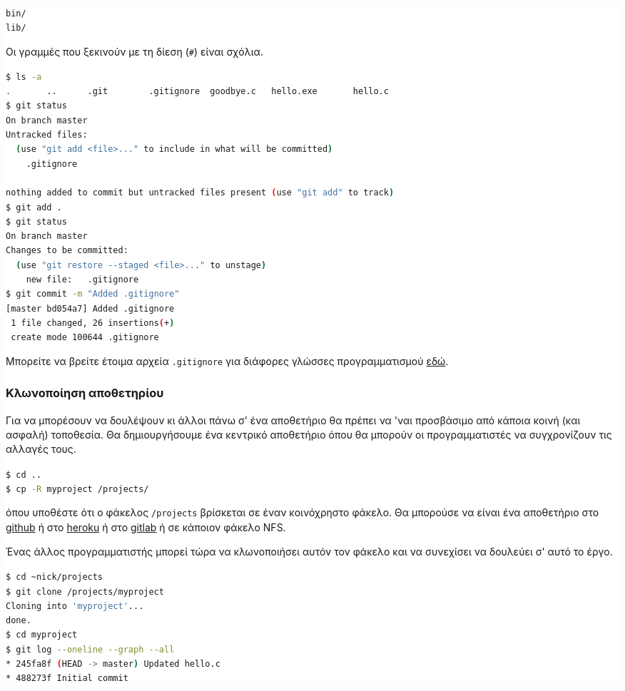 ```
bin/
lib/

``` 
Οι γραμμές που ξεκινούν με τη δίεση (```#```) είναι σχόλια. 

```bash
$ ls -a
.		..		.git		.gitignore	goodbye.c	hello.exe		hello.c
$ git status
On branch master
Untracked files:
  (use "git add <file>..." to include in what will be committed)
	.gitignore

nothing added to commit but untracked files present (use "git add" to track)
$ git add .
$ git status
On branch master
Changes to be committed:
  (use "git restore --staged <file>..." to unstage)
	new file:   .gitignore
$ git commit -m "Added .gitignore"	
[master bd054a7] Added .gitignore
 1 file changed, 26 insertions(+)
 create mode 100644 .gitignore
```
Μπορείτε να βρείτε έτοιμα αρχεία ```.gitignore``` για διάφορες γλώσσες προγραμματισμού [εδώ](https://github.com/github/gitignore).

### Κλωνοποίηση αποθετηρίου
Για να μπορέσουν να δουλέψουν κι άλλοι πάνω σ' ένα αποθετήριο θα πρέπει να 'ναι προσβάσιμο από κάποια κοινή (και 
ασφαλή) τοποθεσία. Θα δημιουργήσουμε ένα κεντρικό αποθετήριο όπου θα 
μπορούν οι προγραμματιστές να συγχρονίζουν τις αλλαγές τους. 

```bash
$ cd ..
$ cp -R myproject /projects/
```
όπου υποθέστε ότι ο φάκελος ```/projects``` βρίσκεται σε έναν κοινόχρηστο φάκελο. Θα μπορούσε να είναι ένα αποθετήριο 
στο 
[github](https://github.com) ή στο [heroku](https://www.heroku.com/) ή στο [gitlab](https://www.gitlab.com/) ή σε 
κάποιον φάκελο NFS.

Ένας άλλος προγραμματιστής μπορεί τώρα να κλωνοποιήσει αυτόν τον φάκελο και να συνεχίσει να δουλεύει σ' αυτό το έργο.

```bash
$ cd ~nick/projects
$ git clone /projects/myproject
Cloning into 'myproject'...
done.
$ cd myproject
$ git log --oneline --graph --all
* 245fa8f (HEAD -> master) Updated hello.c
* 488273f Initial commit
```
